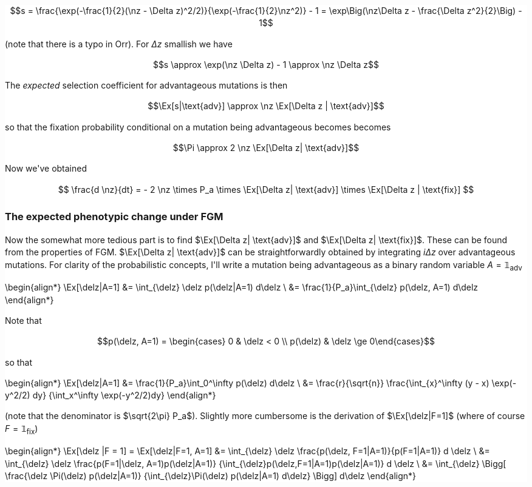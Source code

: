$$s = \frac{\exp(-\frac{1}{2}(\nz - \Delta z)^2/2)}{\exp(-\frac{1}{2}\nz^2)} - 1 = 
	\exp\Big(\nz\Delta z - \frac{\Delta z^2}{2}\Big) - 1$$

(note that there is a typo in Orr). For $\Delta z$ smallish we have

$$s \approx \exp(\nz \Delta z) - 1 \approx \nz \Delta z$$

The *expected* selection coefficient for advantageous mutations is then

$$\Ex[s|\text{adv}] \approx \nz \Ex[\Delta z | \text{adv}]$$

so that the fixation probability conditional on a mutation being advantageous
becomes becomes 

$$\Pi \approx 2 \nz \Ex[\Delta z| \text{adv}]$$

Now we've obtained

$$ \frac{d \nz}{dt} = - 2  \nz \times P_a \times \Ex[\Delta z| \text{adv}]
\times \Ex[\Delta z | \text{fix}] $$

### The expected phenotypic change under FGM

Now the somewhat more tedious part is to find $\Ex[\Delta z| \text{adv}]$ and
$\Ex[\Delta z| \text{fix}]$. These can be found from the properties of FGM.
$\Ex[\Delta z| \text{adv}]$ can be straightforwardly obtained by integrating
$i\Delta z$ over advantageous mutations. For clarity of the probabilistic
concepts, I'll write a mutation being advantageous as a binary random variable
$A = \mathbb{1}_\text{adv}$ 

\begin{align*}
\Ex[\delz|A=1] &= \int_{\delz} \delz p(\delz|A=1) d\delz \\
    &= \frac{1}{P_a}\int_{\delz} p(\delz, A=1) d\delz 
\end{align*}

Note that

$$p(\delz, A=1) = \begin{cases} 0 & \delz < 0 \\ p(\delz) & \delz \ge 0\end{cases}$$

so that

\begin{align*}
\Ex[\delz|A=1] &= \frac{1}{P_a}\int_0^\infty p(\delz) d\delz \\
    &= \frac{r}{\sqrt{n}} \frac{\int_{x}^\infty (y - x) \exp(-y^2/2) dy}
        {\int_x^\infty \exp(-y^2/2)dy} 
\end{align*}

(note that the denominator is $\sqrt{2\pi} P_a$). Slightly more cumbersome is
the derivation of $\Ex[\delz|F=1]$ (where of course $F =
\mathbb{1}_\text{fix}$)

\begin{align*}
\Ex[\delz |F = 1] = \Ex[\delz|F=1, A=1] 
    &= \int_{\delz} \delz \frac{p(\delz, F=1|A=1)}{p(F=1|A=1)} d \delz \\
    &= \int_{\delz} \delz \frac{p(F=1|\delz, A=1)p(\delz|A=1)}
        {\int_{\delz}p(\delz,F=1|A=1)p(\delz|A=1)} d \delz \\
    &= \int_{\delz} \Bigg[ \frac{\delz \Pi(\delz) p(\delz|A=1)}
        {\int_{\delz}\Pi(\delz) p(\delz|A=1) d\delz} \Bigg] d\delz
\end{align*}
